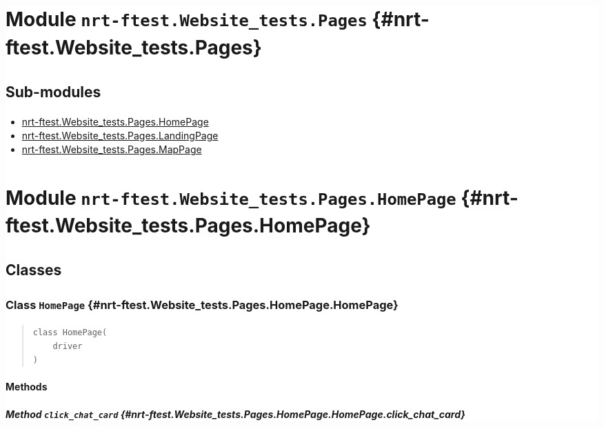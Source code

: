 




    
# Module `nrt-ftest.Website_tests.Pages` {#nrt-ftest.Website_tests.Pages}




    
## Sub-modules

* [nrt-ftest.Website_tests.Pages.HomePage](#nrt-ftest.Website_tests.Pages.HomePage)
* [nrt-ftest.Website_tests.Pages.LandingPage](#nrt-ftest.Website_tests.Pages.LandingPage)
* [nrt-ftest.Website_tests.Pages.MapPage](#nrt-ftest.Website_tests.Pages.MapPage)






    
# Module `nrt-ftest.Website_tests.Pages.HomePage` {#nrt-ftest.Website_tests.Pages.HomePage}







    
## Classes


    
### Class `HomePage` {#nrt-ftest.Website_tests.Pages.HomePage.HomePage}




>     class HomePage(
>         driver
>     )










    
#### Methods


    
##### Method `click_chat_card` {#nrt-ftest.Website_tests.Pages.HomePage.HomePage.click_chat_card}
